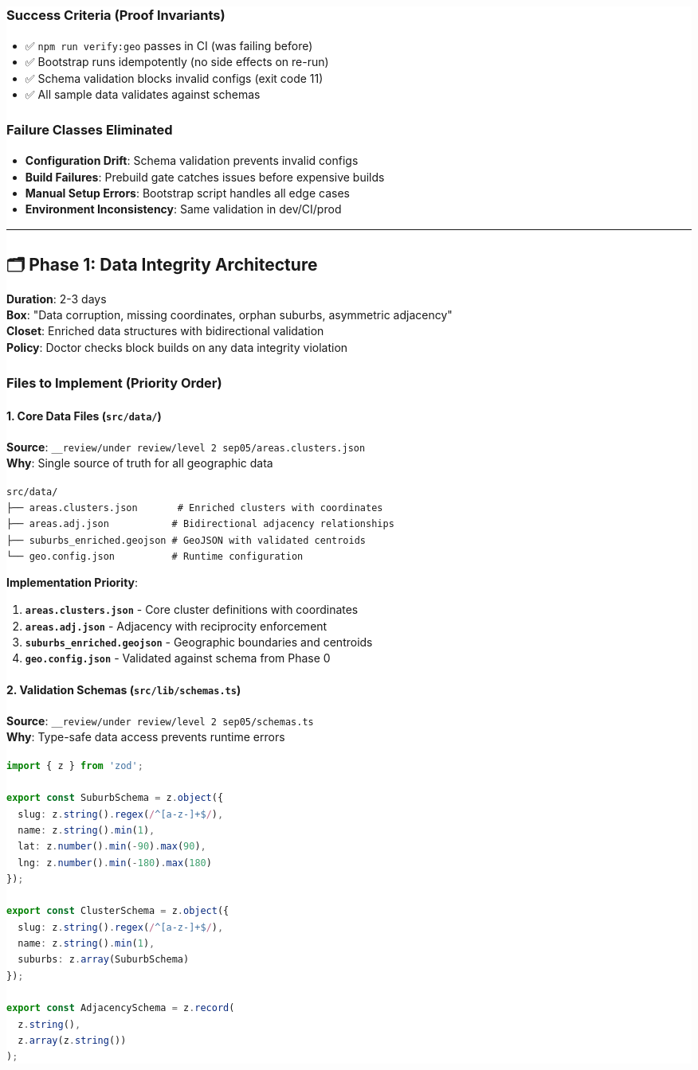 ### **Success Criteria (Proof Invariants)**
- ✅ `npm run verify:geo` passes in CI (was failing before)
- ✅ Bootstrap runs idempotently (no side effects on re-run)
- ✅ Schema validation blocks invalid configs (exit code 11)
- ✅ All sample data validates against schemas

### **Failure Classes Eliminated**
- **Configuration Drift**: Schema validation prevents invalid configs
- **Build Failures**: Prebuild gate catches issues before expensive builds
- **Manual Setup Errors**: Bootstrap script handles all edge cases
- **Environment Inconsistency**: Same validation in dev/CI/prod

---

## 🗂️ **Phase 1: Data Integrity Architecture**
**Duration**: 2-3 days  
**Box**: "Data corruption, missing coordinates, orphan suburbs, asymmetric adjacency"  
**Closet**: Enriched data structures with bidirectional validation  
**Policy**: Doctor checks block builds on any data integrity violation  

### **Files to Implement (Priority Order)**

#### 1. **Core Data Files** (`src/data/`)
**Source**: `__review/under review/level 2 sep05/areas.clusters.json`  
**Why**: Single source of truth for all geographic data  

```
src/data/
├── areas.clusters.json       # Enriched clusters with coordinates
├── areas.adj.json           # Bidirectional adjacency relationships  
├── suburbs_enriched.geojson # GeoJSON with validated centroids
└── geo.config.json          # Runtime configuration
```

**Implementation Priority**:
1. **`areas.clusters.json`** - Core cluster definitions with coordinates
2. **`areas.adj.json`** - Adjacency with reciprocity enforcement
3. **`suburbs_enriched.geojson`** - Geographic boundaries and centroids
4. **`geo.config.json`** - Validated against schema from Phase 0

#### 2. **Validation Schemas** (`src/lib/schemas.ts`)
**Source**: `__review/under review/level 2 sep05/schemas.ts`  
**Why**: Type-safe data access prevents runtime errors  

```typescript
import { z } from 'zod';

export const SuburbSchema = z.object({
  slug: z.string().regex(/^[a-z-]+$/),
  name: z.string().min(1),
  lat: z.number().min(-90).max(90),
  lng: z.number().min(-180).max(180)
});

export const ClusterSchema = z.object({
  slug: z.string().regex(/^[a-z-]+$/),
  name: z.string().min(1),
  suburbs: z.array(SuburbSchema)
});

export const AdjacencySchema = z.record(
  z.string(), 
  z.array(z.string())
);
```